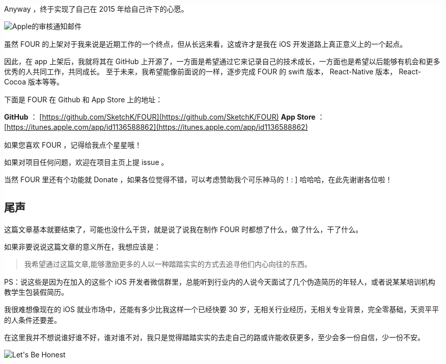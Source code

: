 Anyway ，终于实现了自己在 2015 年给自己许下的心愿。

![Apple的审核通知邮件](http://upload-images.jianshu.io/upload_images/406302-a7a4afc0b4a8c8f8.png?imageMogr2/auto-orient/strip%7CimageView2/2/w/1240)

虽然 FOUR 的上架对于我来说是近期工作的一个终点，但从长远来看，这或许才是我在 iOS 开发道路上真正意义上的一个起点。

因此，在 app 上架后，我就将其在 GitHub 上开源了，一方面是希望通过它来记录自己的技术成长，一方面也是希望以后能够有机会和更多优秀的人共同工作，共同成长。
至于未来，我希望能像前面说的一样，逐步完成 FOUR 的 swift 版本， React-Native 版本， React-Cocoa 版本等等。

下面是 FOUR 在 Github 和 App Store 上的地址：

**GitHub** ： [https://github.com/SketchK/FOUR](https://github.com/SketchK/FOUR)
**App Store** ： [https://itunes.apple.com/app/id1136588862](https://itunes.apple.com/app/id1136588862)

如果您喜欢 FOUR ，记得给我点个星星哦！

如果对项目任何问题，欢迎在项目主页上提 issue 。

当然 FOUR 里还有个功能就 Donate ，如果各位觉得不错，可以考虑赞助我个可乐神马的！: ] 
哈哈哈，在此先谢谢各位啦！

## 尾声
这篇文章基本就要结束了，可能也没什么干货，就是说了说我在制作 FOUR 时都想了什么，做了什么，干了什么。

如果非要说说这篇文章的意义所在，我想应该是：

>我希望通过这篇文章,能够激励更多的人以一种踏踏实实的方式去追寻他们内心向往的东西。

PS：说这些是因为在加入的这些个 iOS 开发者微信群里，总能听到行业内的人说今天面试了几个伪造简历的年轻人，或者说某某培训机构教学生包装假简历。

我很难想像现在的 iOS 就业市场中，还能有多少比我这样一个已经快要 30 岁，无相关行业经历，无相关专业背景，完全零基础，天资平平的人条件还要差。

在这里我并不想说谁好谁不好，谁对谁不对，我只是觉得踏踏实实的去走自己的路或许能收获更多，至少会多一份自信，少一份不安。

![Let's Be Honest](http://upload-images.jianshu.io/upload_images/406302-69d048bb665f2f88.png?imageMogr2/auto-orient/strip%7CimageView2/2/w/1240)